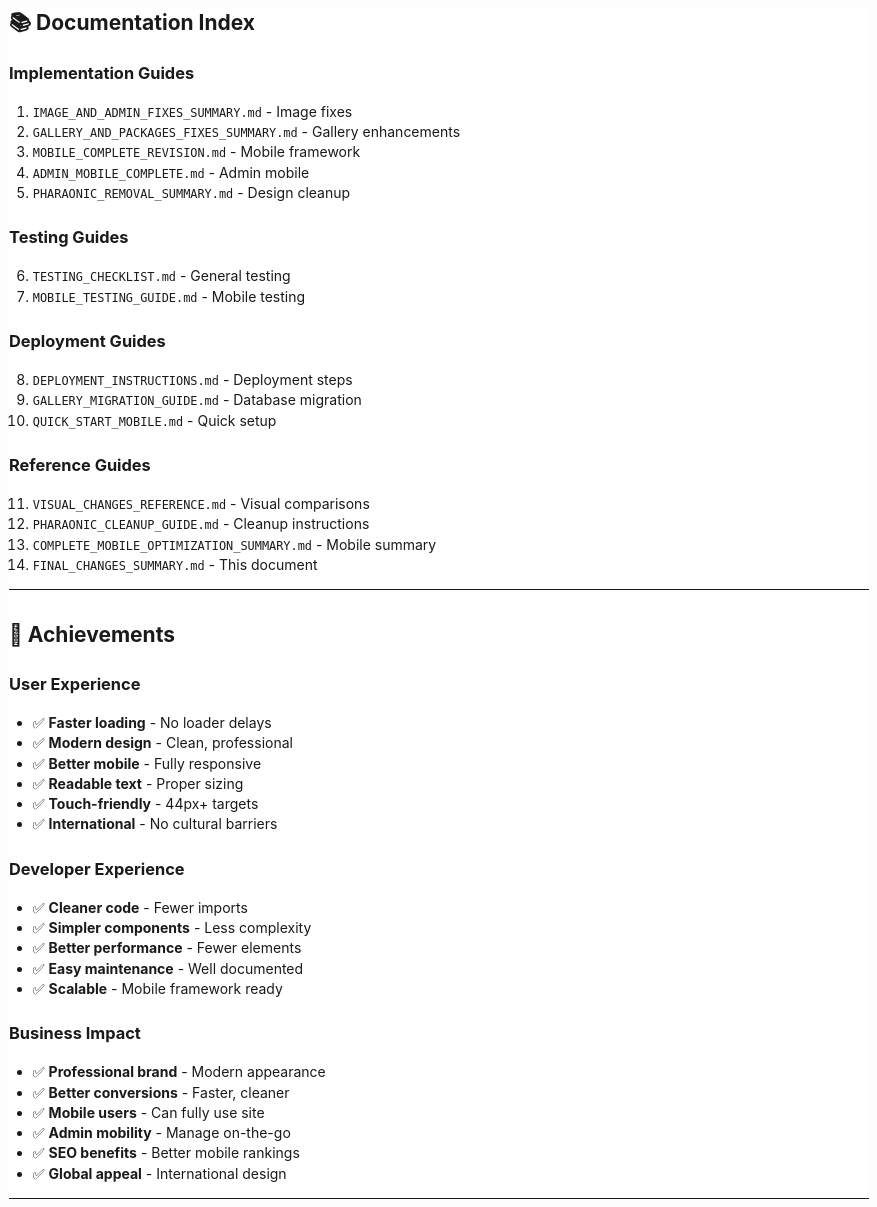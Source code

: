 ## 📚 Documentation Index

### Implementation Guides
1. `IMAGE_AND_ADMIN_FIXES_SUMMARY.md` - Image fixes
2. `GALLERY_AND_PACKAGES_FIXES_SUMMARY.md` - Gallery enhancements
3. `MOBILE_COMPLETE_REVISION.md` - Mobile framework
4. `ADMIN_MOBILE_COMPLETE.md` - Admin mobile
5. `PHARAONIC_REMOVAL_SUMMARY.md` - Design cleanup

### Testing Guides
6. `TESTING_CHECKLIST.md` - General testing
7. `MOBILE_TESTING_GUIDE.md` - Mobile testing

### Deployment Guides
8. `DEPLOYMENT_INSTRUCTIONS.md` - Deployment steps
9. `GALLERY_MIGRATION_GUIDE.md` - Database migration
10. `QUICK_START_MOBILE.md` - Quick setup

### Reference Guides
11. `VISUAL_CHANGES_REFERENCE.md` - Visual comparisons
12. `PHARAONIC_CLEANUP_GUIDE.md` - Cleanup instructions
13. `COMPLETE_MOBILE_OPTIMIZATION_SUMMARY.md` - Mobile summary
14. `FINAL_CHANGES_SUMMARY.md` - This document

---

## 🎉 Achievements

### User Experience
- ✅ **Faster loading** - No loader delays
- ✅ **Modern design** - Clean, professional
- ✅ **Better mobile** - Fully responsive
- ✅ **Readable text** - Proper sizing
- ✅ **Touch-friendly** - 44px+ targets
- ✅ **International** - No cultural barriers

### Developer Experience
- ✅ **Cleaner code** - Fewer imports
- ✅ **Simpler components** - Less complexity
- ✅ **Better performance** - Fewer elements
- ✅ **Easy maintenance** - Well documented
- ✅ **Scalable** - Mobile framework ready

### Business Impact
- ✅ **Professional brand** - Modern appearance
- ✅ **Better conversions** - Faster, cleaner
- ✅ **Mobile users** - Can fully use site
- ✅ **Admin mobility** - Manage on-the-go
- ✅ **SEO benefits** - Better mobile rankings
- ✅ **Global appeal** - International design

---